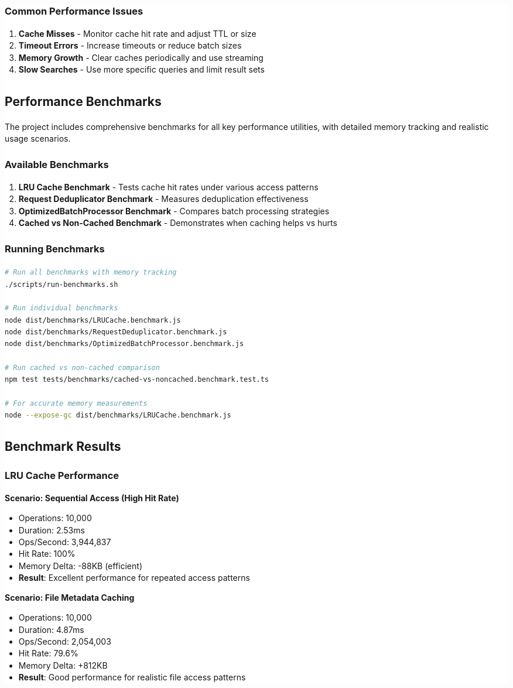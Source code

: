 ### Common Performance Issues

1. **Cache Misses** - Monitor cache hit rate and adjust TTL or size
2. **Timeout Errors** - Increase timeouts or reduce batch sizes
3. **Memory Growth** - Clear caches periodically and use streaming
4. **Slow Searches** - Use more specific queries and limit result sets

## Performance Benchmarks

The project includes comprehensive benchmarks for all key performance utilities, with detailed memory tracking and realistic usage scenarios.

### Available Benchmarks

1. **LRU Cache Benchmark** - Tests cache hit rates under various access patterns
2. **Request Deduplicator Benchmark** - Measures deduplication effectiveness  
3. **OptimizedBatchProcessor Benchmark** - Compares batch processing strategies
4. **Cached vs Non-Cached Benchmark** - Demonstrates when caching helps vs hurts

### Running Benchmarks

```bash
# Run all benchmarks with memory tracking
./scripts/run-benchmarks.sh

# Run individual benchmarks
node dist/benchmarks/LRUCache.benchmark.js
node dist/benchmarks/RequestDeduplicator.benchmark.js
node dist/benchmarks/OptimizedBatchProcessor.benchmark.js

# Run cached vs non-cached comparison
npm test tests/benchmarks/cached-vs-noncached.benchmark.test.ts

# For accurate memory measurements
node --expose-gc dist/benchmarks/LRUCache.benchmark.js
```

## Benchmark Results

### LRU Cache Performance

**Scenario: Sequential Access (High Hit Rate)**
- Operations: 10,000
- Duration: 2.53ms
- Ops/Second: 3,944,837
- Hit Rate: 100%
- Memory Delta: -88KB (efficient)
- **Result**: Excellent performance for repeated access patterns

**Scenario: File Metadata Caching**
- Operations: 10,000
- Duration: 4.87ms
- Ops/Second: 2,054,003
- Hit Rate: 79.6%
- Memory Delta: +812KB
- **Result**: Good performance for realistic file access patterns
